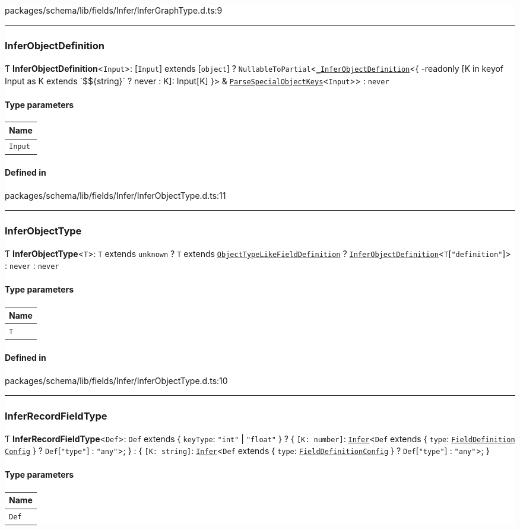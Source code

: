 packages/schema/lib/fields/Infer/InferGraphType.d.ts:9

___

### InferObjectDefinition

Ƭ **InferObjectDefinition**<`Input`\>: [`Input`] extends [`object`] ? `NullableToPartial`<[`_InferObjectDefinition`](Solarwind.md#_inferobjectdefinition)<{ -readonly [K in keyof Input as K extends \`$${string}\` ? never : K]: Input[K] }\> & [`ParseSpecialObjectKeys`](Solarwind.md#parsespecialobjectkeys)<`Input`\>\> : `never`

#### Type parameters

| Name |
| :------ |
| `Input` |

#### Defined in

packages/schema/lib/fields/Infer/InferObjectType.d.ts:11

___

### InferObjectType

Ƭ **InferObjectType**<`T`\>: `T` extends `unknown` ? `T` extends [`ObjectTypeLikeFieldDefinition`](../interfaces/Solarwind.ObjectTypeLikeFieldDefinition.md) ? [`InferObjectDefinition`](Solarwind.md#inferobjectdefinition)<`T`[``"definition"``]\> : `never` : `never`

#### Type parameters

| Name |
| :------ |
| `T` |

#### Defined in

packages/schema/lib/fields/Infer/InferObjectType.d.ts:10

___

### InferRecordFieldType

Ƭ **InferRecordFieldType**<`Def`\>: `Def` extends { `keyType`: ``"int"`` \| ``"float"``  } ? { `[K: number]`: [`Infer`](Solarwind.md#infer)<`Def` extends { `type`: [`FieldDefinitionConfig`](Solarwind.md#fielddefinitionconfig)  } ? `Def`[``"type"``] : ``"any"``\>;  } : { `[K: string]`: [`Infer`](Solarwind.md#infer)<`Def` extends { `type`: [`FieldDefinitionConfig`](Solarwind.md#fielddefinitionconfig)  } ? `Def`[``"type"``] : ``"any"``\>;  }

#### Type parameters

| Name |
| :------ |
| `Def` |
